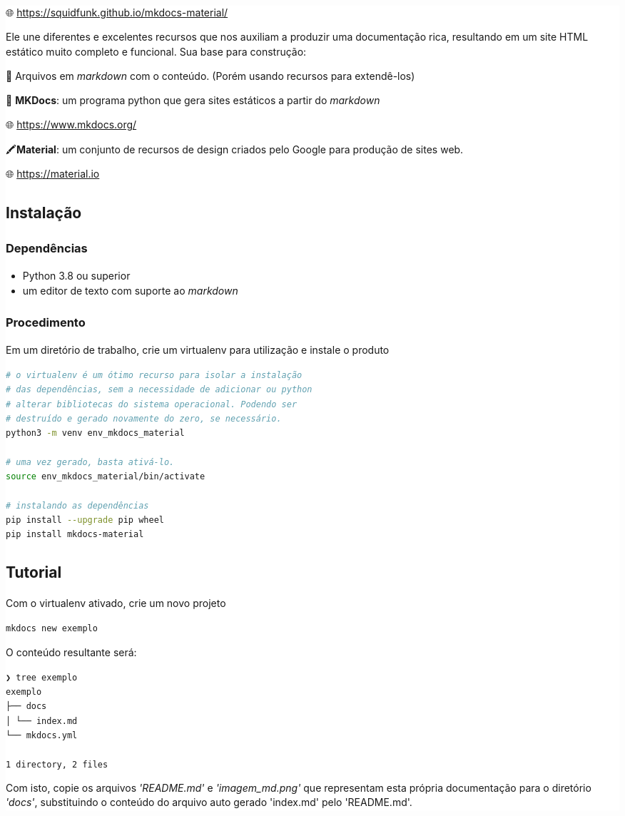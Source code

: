 🌐 <https://squidfunk.github.io/mkdocs-material/>

Ele une diferentes e excelentes recursos que nos auxiliam a produzir uma documentação rica, resultando em um site HTML estático muito completo e funcional. Sua base para construção:

📄 Arquivos em _markdown_ com o conteúdo. (Porém usando recursos para extendê-los)

🔧 **MKDocs**: um programa python que gera sites estáticos a partir do _markdown_

🌐 <https://www.mkdocs.org/>

🖍**Material**: um conjunto de recursos de design criados pelo Google para produção de sites web.

🌐 <https://material.io>


## Instalação

### Dependências

- Python 3.8 ou superior
- um editor de texto com suporte ao _markdown_

### Procedimento

Em um diretório de trabalho, crie um virtualenv para utilização e instale o produto
```bash
# o virtualenv é um ótimo recurso para isolar a instalação 
# das dependências, sem a necessidade de adicionar ou python 
# alterar bibliotecas do sistema operacional. Podendo ser 
# destruído e gerado novamente do zero, se necessário.
python3 -m venv env_mkdocs_material

# uma vez gerado, basta ativá-lo.
source env_mkdocs_material/bin/activate

# instalando as dependências
pip install --upgrade pip wheel
pip install mkdocs-material

```

## Tutorial

Com o virtualenv ativado, crie um novo projeto
```bash
mkdocs new exemplo
```
O conteúdo resultante será:

```bash
❯ tree exemplo
exemplo
├── docs
│ └── index.md
└── mkdocs.yml

1 directory, 2 files
```
Com isto, copie os arquivos _'README.md'_ e _'imagem_md.png'_ que representam esta própria documentação para o diretório _'docs'_, substituindo o conteúdo do arquivo auto gerado 'index.md' pelo 'README.md'.
